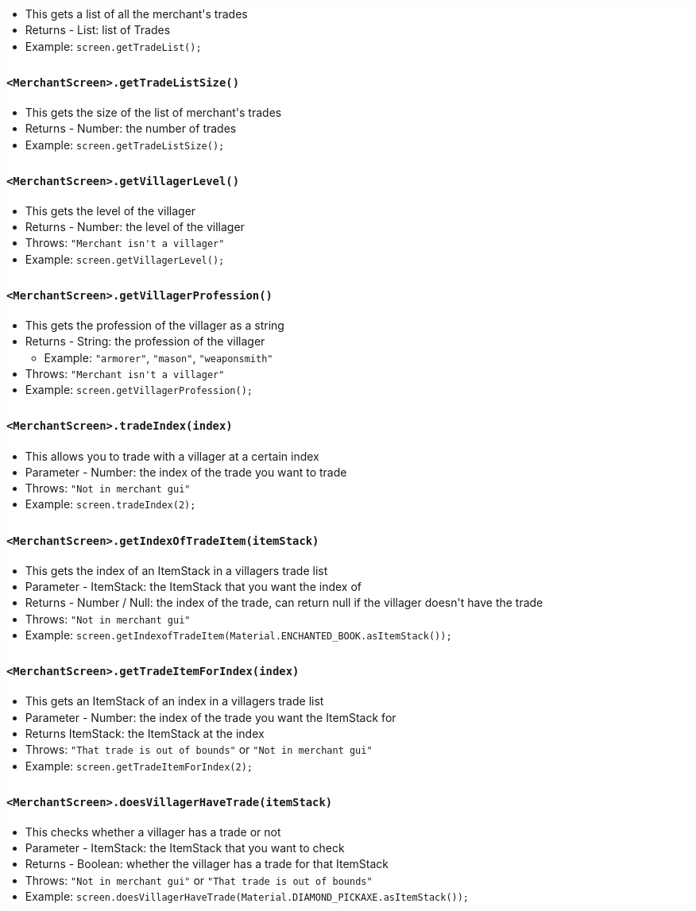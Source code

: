 - This gets a list of all the merchant's trades
- Returns - List: list of Trades
- Example: `screen.getTradeList();`

### `<MerchantScreen>.getTradeListSize()`

- This gets the size of the list of merchant's trades
- Returns - Number: the number of trades
- Example: `screen.getTradeListSize();`

### `<MerchantScreen>.getVillagerLevel()`

- This gets the level of the villager
- Returns - Number: the level of the villager
- Throws: `"Merchant isn't a villager"`
- Example: `screen.getVillagerLevel();`

### `<MerchantScreen>.getVillagerProfession()`

- This gets the profession of the villager as a string
- Returns - String: the profession of the villager
	- Example: `"armorer"`, `"mason"`, `"weaponsmith"`
- Throws: `"Merchant isn't a villager"`
- Example: `screen.getVillagerProfession();`

### `<MerchantScreen>.tradeIndex(index)`

-  This allows you to trade with a villager at a certain index
-  Parameter - Number: the index of the trade you want to trade
-  Throws:  `"Not in merchant gui"`
-  Example:  `screen.tradeIndex(2);`

### `<MerchantScreen>.getIndexOfTradeItem(itemStack)`

-  This gets the index of an ItemStack in a villagers trade list
-  Parameter - ItemStack: the ItemStack that you want the index of
-  Returns - Number / Null: the index of the trade, can return null if the villager doesn't have the trade
-  Throws:  `"Not in merchant gui"`
- Example: `screen.getIndexofTradeItem(Material.ENCHANTED_BOOK.asItemStack());`

### `<MerchantScreen>.getTradeItemForIndex(index)`

-  This gets an ItemStack of an index in a villagers trade list
-  Parameter - Number: the index of the trade you want the ItemStack for
-  Returns ItemStack: the ItemStack at the index
-  Throws:  `"That trade is out of bounds"`  or  `"Not in merchant gui"`
- Example: `screen.getTradeItemForIndex(2);`

### `<MerchantScreen>.doesVillagerHaveTrade(itemStack)`

-  This checks whether a villager has a trade or not
-  Parameter - ItemStack: the ItemStack that you want to check
-  Returns - Boolean: whether the villager has a trade for that ItemStack
-  Throws:  `"Not in merchant gui"`  or  `"That trade is out of bounds"`
-  Example:  `screen.doesVillagerHaveTrade(Material.DIAMOND_PICKAXE.asItemStack());`
